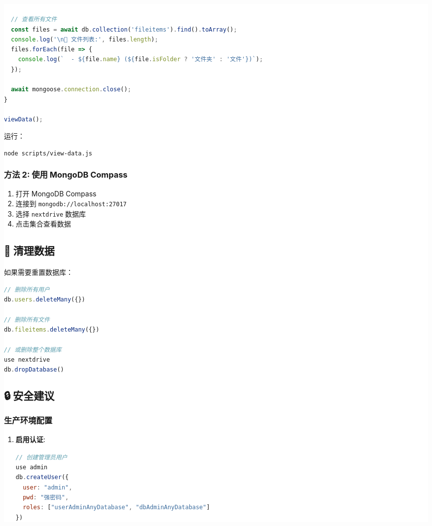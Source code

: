 ```javascript
  
  // 查看所有文件
  const files = await db.collection('fileitems').find().toArray();
  console.log('\n📁 文件列表:', files.length);
  files.forEach(file => {
    console.log(`  - ${file.name} (${file.isFolder ? '文件夹' : '文件'})`);
  });
  
  await mongoose.connection.close();
}

viewData();
```

运行：
```bash
node scripts/view-data.js
```

### 方法 2: 使用 MongoDB Compass

1. 打开 MongoDB Compass
2. 连接到 `mongodb://localhost:27017`
3. 选择 `nextdrive` 数据库
4. 点击集合查看数据

## 🧹 清理数据

如果需要重置数据库：

```javascript
// 删除所有用户
db.users.deleteMany({})

// 删除所有文件
db.fileitems.deleteMany({})

// 或删除整个数据库
use nextdrive
db.dropDatabase()
```

## 🔒 安全建议

### 生产环境配置

1. **启用认证**:
   ```javascript
   // 创建管理员用户
   use admin
   db.createUser({
     user: "admin",
     pwd: "强密码",
     roles: ["userAdminAnyDatabase", "dbAdminAnyDatabase"]
   })
   ```
